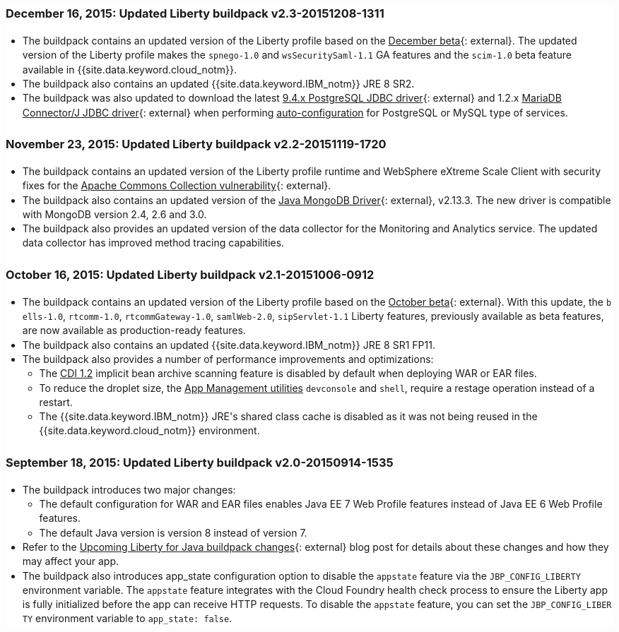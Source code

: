 ### December 16, 2015: Updated Liberty buildpack v2.3-20151208-1311
* The buildpack contains an updated version of the Liberty profile based on the [December beta](https://developer.ibm.com/wasdev/blog/2015/11/20/beta-was-liberty-beta-with-tools-december-2015/){: external}. The updated version of the Liberty profile makes the `spnego-1.0` and `wsSecuritySaml-1.1` GA features and the `scim-1.0` beta feature available in {{site.data.keyword.cloud_notm}}.
* The buildpack also contains an updated {{site.data.keyword.IBM_notm}} JRE 8 SR2.
* The buildpack was also updated to download the latest [9.4.x PostgreSQL JDBC driver](https://jdbc.postgresql.org/){: external} and 1.2.x [MariaDB Connector/J JDBC driver](https://mariadb.com/kb/en/about-mariadb-connector-j/){: external} when performing [auto-configuration](/docs/cloud-foundry-public?topic=cloud-foundry-public-auto_config) for PostgreSQL or MySQL type of services.

### November 23, 2015: Updated Liberty buildpack v2.2-20151119-1720
* The buildpack contains an updated version of the Liberty profile runtime and WebSphere eXtreme Scale Client with security fixes for the [Apache Commons Collection vulnerability](https://www.ibm.com/blogs/psirt/ibm-security-bulletin-vulnerability-in-apache-commons-affects-liberty-for-java-for-ibm-bluemix-cve-2015-7450/){: external}.
* The buildpack also contains an updated version of the [Java MongoDB Driver](https://docs.mongodb.com/drivers/java){: external}, v2.13.3. The new driver is compatible with MongoDB version 2.4, 2.6 and 3.0.
* The buildpack also provides an updated version of the data collector for the Monitoring and Analytics service. The updated data collector has improved method tracing capabilities.

### October 16, 2015: Updated Liberty buildpack v2.1-20151006-0912
* The buildpack contains an updated version of the Liberty profile based on the [October beta](https://developer.ibm.com/wasdev/blog/2015/09/25/beta-was-liberty-beta-with-tools-october-2015/){: external}. With this update, the `bells-1.0`, `rtcomm-1.0`, `rtcommGateway-1.0`, `samlWeb-2.0`, `sipServlet-1.1` Liberty features, previously available as beta features, are now available as production-ready features.
* The buildpack also contains an updated {{site.data.keyword.IBM_notm}} JRE 8 SR1 FP11.
* The buildpack also provides a number of performance improvements and optimizations:
  * The [CDI 1.2](/docs/cloud-foundry-public?topic=cloud-foundry-public-options_for_pushing#stand_alone_apps) implicit bean archive scanning feature is disabled by default when deploying WAR or EAR files.
  * To reduce the droplet size, the [App Management utilities](/docs/cloud-foundry-public?topic=cloud-foundry-public-app_management) `devconsole` and `shell`, require a restage operation instead of a restart.
  * The {{site.data.keyword.IBM_notm}} JRE's shared class cache is disabled as it was not being reused in the {{site.data.keyword.cloud_notm}} environment.

### September 18, 2015: Updated Liberty buildpack v2.0-20150914-1535
* The buildpack introduces two major changes:
  * The default configuration for WAR and EAR files enables Java EE 7 Web Profile features instead of Java EE 6 Web Profile features.
  * The default Java version is version 8 instead of version 7.
* Refer to the [Upcoming Liberty for Java buildpack changes](https://www.ibm.com/blogs/cloud-archive/2015/09/upcoming-liberty-for-java-buildpack-changes/){: external} blog post for details about these changes and how they may affect your app.
* The buildpack also introduces app_state configuration option to disable the `appstate` feature via the `JBP_CONFIG_LIBERTY` environment variable. The `appstate` feature integrates with the Cloud Foundry health check process to ensure the Liberty app is fully initialized before the app can receive HTTP requests. To disable the `appstate` feature, you can set the `JBP_CONFIG_LIBERTY` environment variable to `app_state: false`.
